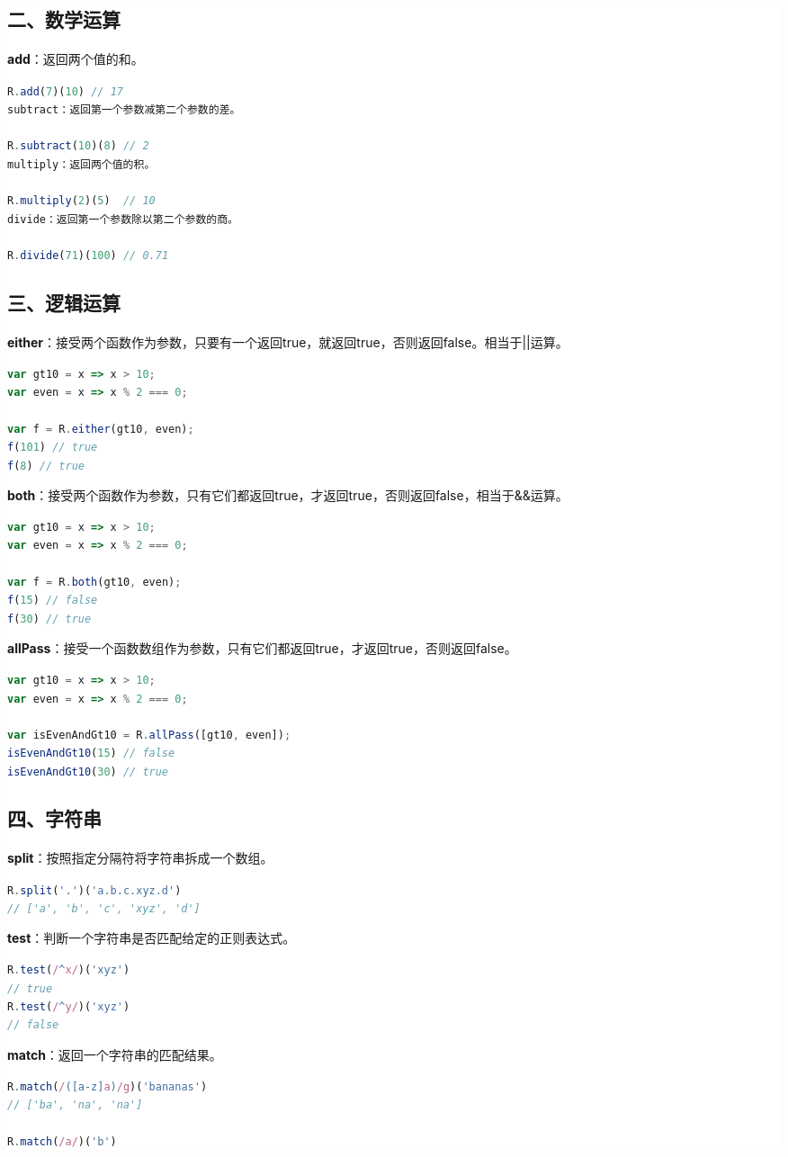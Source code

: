 ## 二、数学运算
**add**：返回两个值的和。
```js
R.add(7)(10) // 17
subtract：返回第一个参数减第二个参数的差。

R.subtract(10)(8) // 2
multiply：返回两个值的积。

R.multiply(2)(5)  // 10
divide：返回第一个参数除以第二个参数的商。

R.divide(71)(100) // 0.71
```
## 三、逻辑运算
**either**：接受两个函数作为参数，只要有一个返回true，就返回true，否则返回false。相当于||运算。
```js
var gt10 = x => x > 10;
var even = x => x % 2 === 0;

var f = R.either(gt10, even);
f(101) // true
f(8) // true
```
**both**：接受两个函数作为参数，只有它们都返回true，才返回true，否则返回false，相当于&&运算。
```js
var gt10 = x => x > 10;
var even = x => x % 2 === 0;

var f = R.both(gt10, even);
f(15) // false
f(30) // true
```
**allPass**：接受一个函数数组作为参数，只有它们都返回true，才返回true，否则返回false。
```js
var gt10 = x => x > 10;
var even = x => x % 2 === 0;

var isEvenAndGt10 = R.allPass([gt10, even]);
isEvenAndGt10(15) // false
isEvenAndGt10(30) // true
```
## 四、字符串
**split**：按照指定分隔符将字符串拆成一个数组。
```js
R.split('.')('a.b.c.xyz.d')
// ['a', 'b', 'c', 'xyz', 'd']
```

**test**：判断一个字符串是否匹配给定的正则表达式。
```js
R.test(/^x/)('xyz')
// true
R.test(/^y/)('xyz')
// false

```
**match**：返回一个字符串的匹配结果。
```js
R.match(/([a-z]a)/g)('bananas')
// ['ba', 'na', 'na']

R.match(/a/)('b')
```